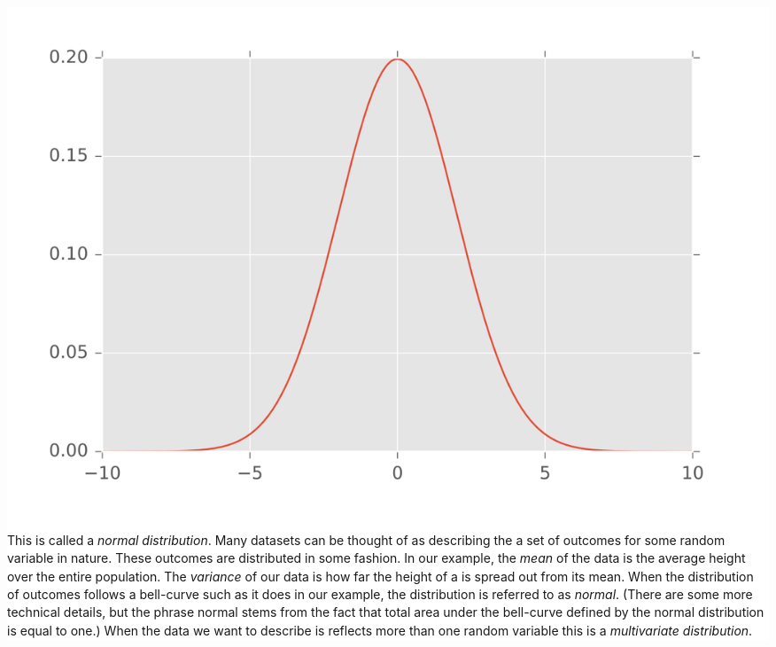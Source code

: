 ![normal](./univar_gaussian.svg)

This is called a *normal distribution*. Many datasets can be thought of as
describing the a set of outcomes for some random variable in nature.
These outcomes are distributed in some fashion. In our example, the *mean* of
the data is the average height over the entire population. The *variance* of
our data is how far the height of a  is spread out from its mean. When the
distribution of outcomes follows a bell-curve such as it does in our example,
the distribution is referred to as *normal*. (There are some more
technical details, but the phrase normal stems from the fact that total area
under the bell-curve defined by the normal distribution is equal to one.) When
the data we want to describe is reflects more than one random variable this
is a *multivariate distribution*.